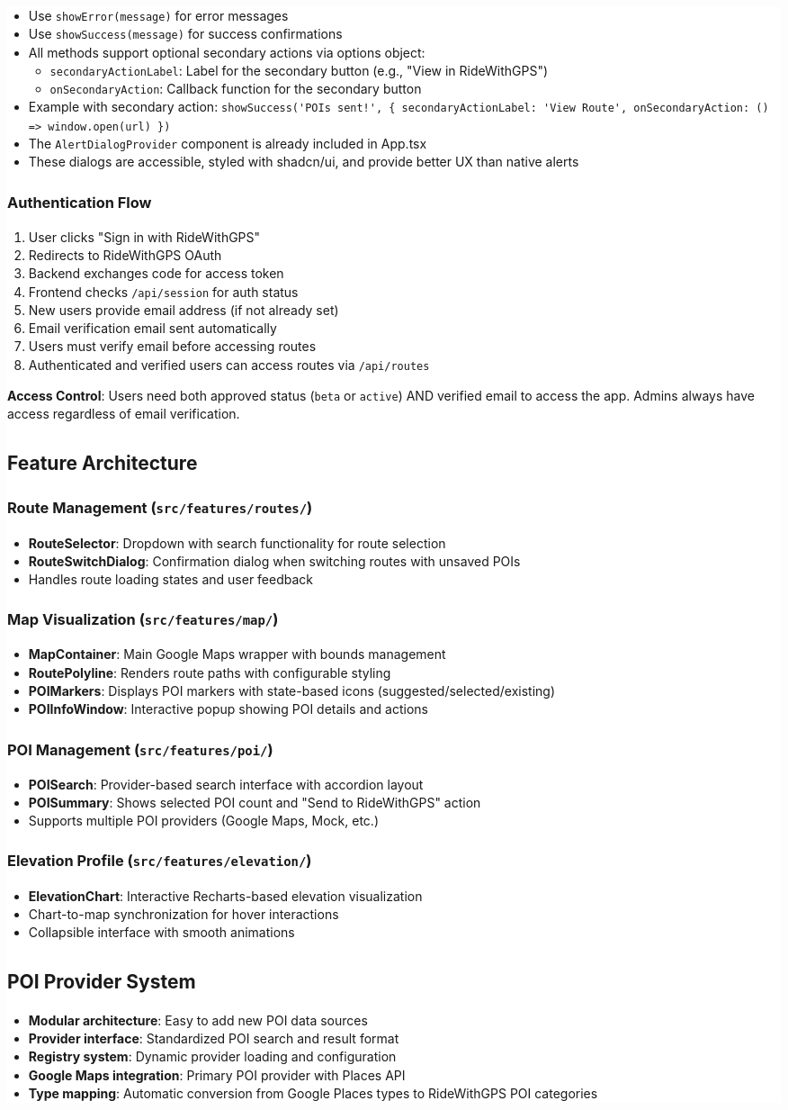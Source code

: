   - Use `showError(message)` for error messages
  - Use `showSuccess(message)` for success confirmations
  - All methods support optional secondary actions via options object:
    - `secondaryActionLabel`: Label for the secondary button (e.g., "View in RideWithGPS")
    - `onSecondaryAction`: Callback function for the secondary button
  - Example with secondary action: `showSuccess('POIs sent!', { secondaryActionLabel: 'View Route', onSecondaryAction: () => window.open(url) })`
  - The `AlertDialogProvider` component is already included in App.tsx
  - These dialogs are accessible, styled with shadcn/ui, and provide better UX than native alerts

### Authentication Flow
1. User clicks "Sign in with RideWithGPS"
2. Redirects to RideWithGPS OAuth
3. Backend exchanges code for access token
4. Frontend checks `/api/session` for auth status
5. New users provide email address (if not already set)
6. Email verification email sent automatically
7. Users must verify email before accessing routes
8. Authenticated and verified users can access routes via `/api/routes`

**Access Control**: Users need both approved status (`beta` or `active`) AND verified email to access the app. Admins always have access regardless of email verification.

## Feature Architecture

### Route Management (`src/features/routes/`)
- **RouteSelector**: Dropdown with search functionality for route selection
- **RouteSwitchDialog**: Confirmation dialog when switching routes with unsaved POIs
- Handles route loading states and user feedback

### Map Visualization (`src/features/map/`)
- **MapContainer**: Main Google Maps wrapper with bounds management
- **RoutePolyline**: Renders route paths with configurable styling
- **POIMarkers**: Displays POI markers with state-based icons (suggested/selected/existing)
- **POIInfoWindow**: Interactive popup showing POI details and actions

### POI Management (`src/features/poi/`)
- **POISearch**: Provider-based search interface with accordion layout
- **POISummary**: Shows selected POI count and "Send to RideWithGPS" action
- Supports multiple POI providers (Google Maps, Mock, etc.)

### Elevation Profile (`src/features/elevation/`)
- **ElevationChart**: Interactive Recharts-based elevation visualization
- Chart-to-map synchronization for hover interactions
- Collapsible interface with smooth animations

## POI Provider System
- **Modular architecture**: Easy to add new POI data sources
- **Provider interface**: Standardized POI search and result format
- **Registry system**: Dynamic provider loading and configuration
- **Google Maps integration**: Primary POI provider with Places API
- **Type mapping**: Automatic conversion from Google Places types to RideWithGPS POI categories
